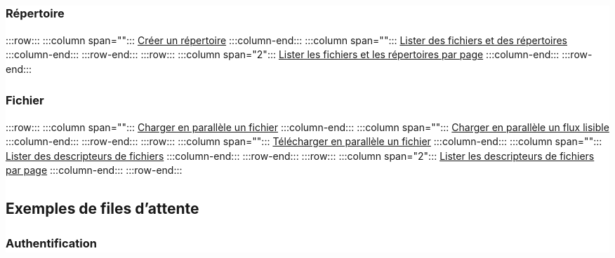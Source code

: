 ### <a name="directory"></a>Répertoire

:::row:::
   :::column span="":::
      [Créer un répertoire](https://github.com/Azure/azure-sdk-for-js/blob/master/sdk/storage/storage-file-share/samples/javascript/advanced.js#L54)
   :::column-end:::
   :::column span="":::
      [Lister des fichiers et des répertoires](https://github.com/Azure/azure-sdk-for-js/blob/master/sdk/storage/storage-file-share/samples/javascript/iterators-files-and-directories.js#L56)
   :::column-end:::
:::row-end:::
:::row:::
   :::column span="2":::
      [Lister les fichiers et les répertoires par page](https://github.com/Azure/azure-sdk-for-js/blob/master/sdk/storage/storage-file-share/samples/javascript/iterators-files-and-directories.js#L90)
   :::column-end:::
:::row-end:::

### <a name="file"></a>Fichier

:::row:::
   :::column span="":::
      [Charger en parallèle un fichier](https://github.com/Azure/azure-sdk-for-js/blob/master/sdk/storage/storage-file-share/samples/javascript/advanced.js#L65)
   :::column-end:::
   :::column span="":::
      [Charger en parallèle un flux lisible](https://github.com/Azure/azure-sdk-for-js/blob/master/sdk/storage/storage-file-share/samples/javascript/advanced.js#L74)
   :::column-end:::
:::row-end:::
:::row:::
   :::column span="":::
      [Télécharger en parallèle un fichier](https://github.com/Azure/azure-sdk-for-js/blob/master/sdk/storage/storage-file-share/samples/javascript/advanced.js#L93)
   :::column-end:::
   :::column span="":::
      [Lister des descripteurs de fichiers](https://github.com/Azure/azure-sdk-for-js/blob/master/sdk/storage/storage-file-share/samples/javascript/iterators-handles.js#L43)
   :::column-end:::
:::row-end:::
:::row:::
   :::column span="2":::
      [Lister les descripteurs de fichiers par page](https://github.com/Azure/azure-sdk-for-js/blob/master/sdk/storage/storage-file-share/samples/javascript/iterators-handles.js#L79)
   :::column-end:::
:::row-end:::

## <a name="queue-samples"></a>Exemples de files d’attente

### <a name="authentication"></a>Authentification
